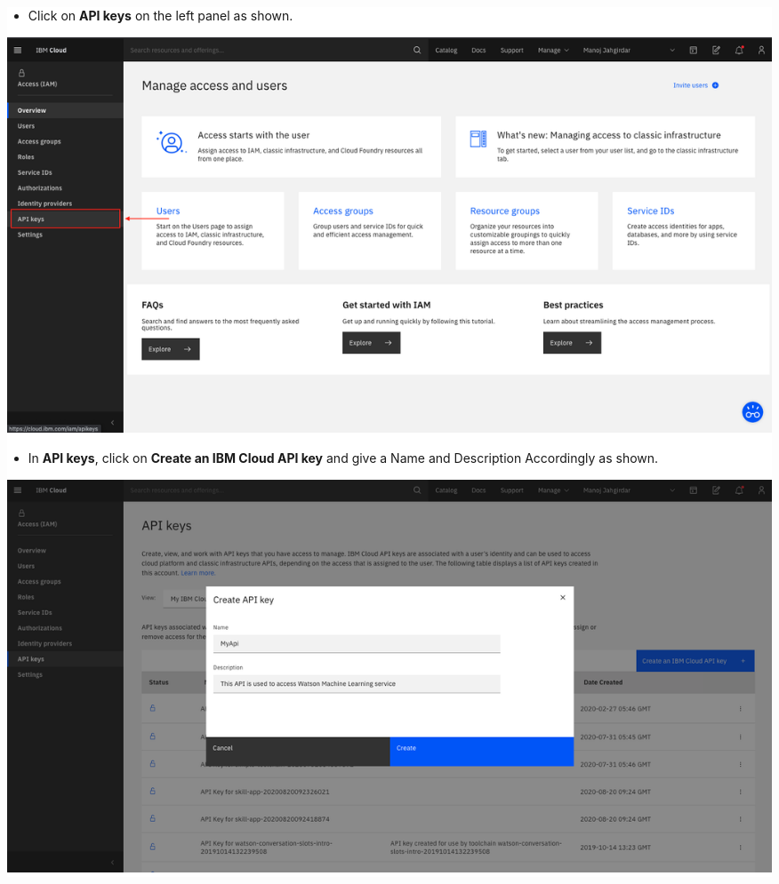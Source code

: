 - Click on **API keys** on the left panel as shown.

![iam](doc/source/images/iam.png)

- In **API keys**, click on **Create an IBM Cloud API key** and give a Name and Description Accordingly as shown.

![create-api-key](doc/source/images/createApiKey.png)
